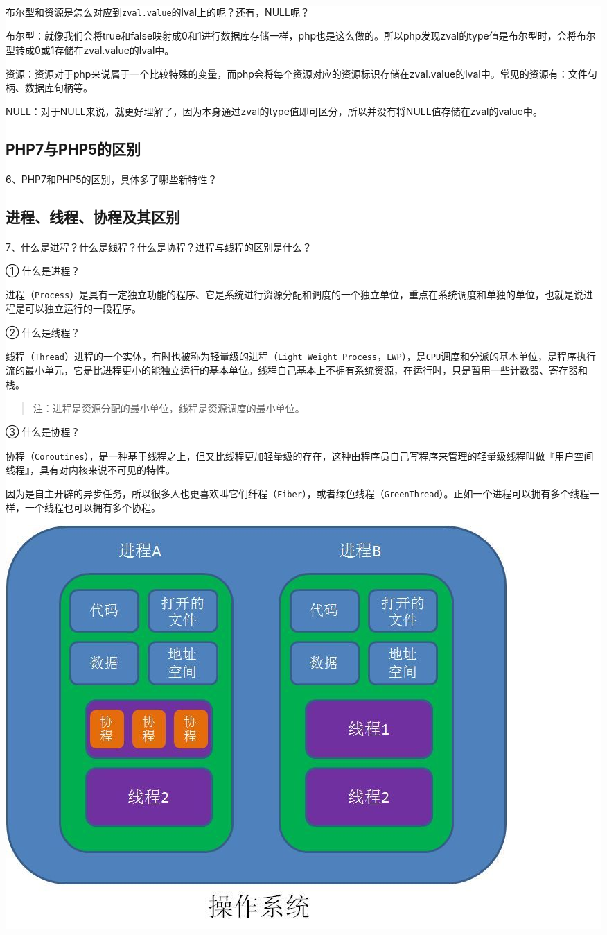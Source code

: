 布尔型和资源是怎么对应到`zval.value`的lval上的呢？还有，NULL呢？

布尔型：就像我们会将true和false映射成0和1进行数据库存储一样，php也是这么做的。所以php发现zval的type值是布尔型时，会将布尔型转成0或1存储在zval.value的lval中。

资源：资源对于php来说属于一个比较特殊的变量，而php会将每个资源对应的资源标识存储在zval.value的lval中。常见的资源有：文件句柄、数据库句柄等。

NULL：对于NULL来说，就更好理解了，因为本身通过zval的type值即可区分，所以并没有将NULL值存储在zval的value中。



## PHP7与PHP5的区别

6、<span id="06">PHP7和PHP5的区别，具体多了哪些新特性？</span>





## 进程、线程、协程及其区别

7、<span id="08">什么是进程？什么是线程？什么是协程？进程与线程的区别是什么？</span>

① 什么是进程？

进程（`Process`）是具有一定独立功能的程序、它是系统进行资源分配和调度的一个独立单位，重点在系统调度和单独的单位，也就是说进程是可以独立运行的一段程序。

② 什么是线程？

线程（`Thread`）进程的一个实体，有时也被称为轻量级的进程（`Light Weight Process`，`LWP`），是`CPU`调度和分派的基本单位，是程序执行流的最小单元，它是比进程更小的能独立运行的基本单位。线程自己基本上不拥有系统资源，在运行时，只是暂用一些计数器、寄存器和栈。

> 注：进程是资源分配的最小单位，线程是资源调度的最小单位。

③ 什么是协程？

协程（`Coroutines`），是一种基于线程之上，但又比线程更加轻量级的存在，这种由程序员自己写程序来管理的轻量级线程叫做『用户空间线程』，具有对内核来说不可见的特性。

因为是自主开辟的异步任务，所以很多人也更喜欢叫它们纤程（`Fiber`），或者绿色线程（`GreenThread`）。正如一个进程可以拥有多个线程一样，一个线程也可以拥有多个协程。



![image](PHP面试大全.assets/6765e36cc4604fba897976638af03524.jpeg)
